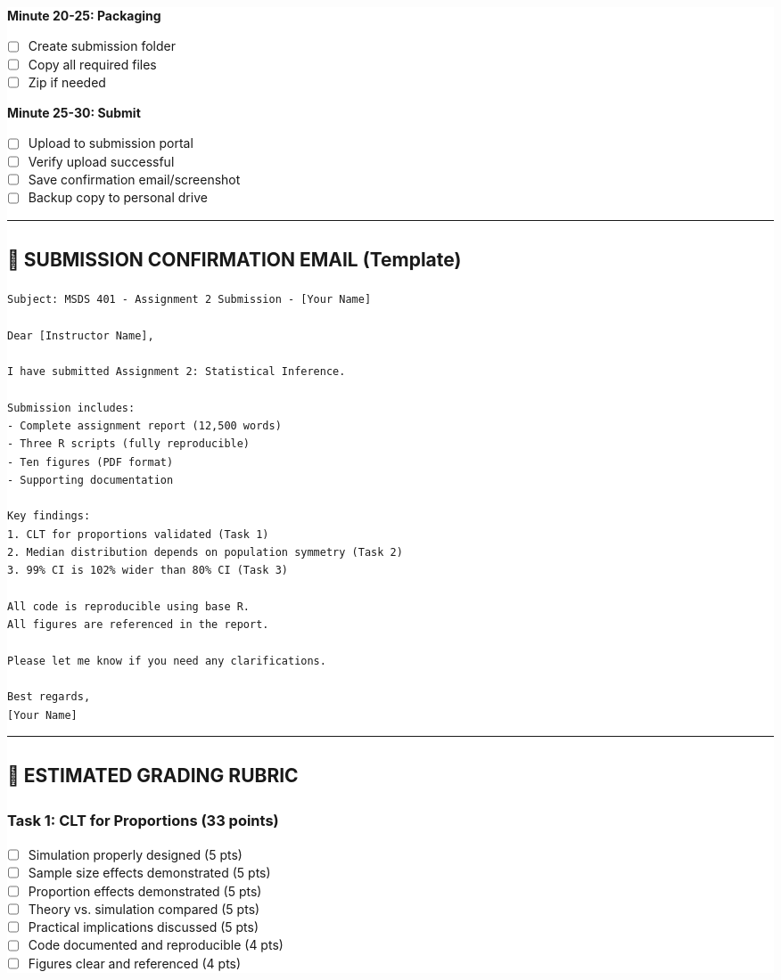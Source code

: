 **Minute 20-25: Packaging**
- [ ] Create submission folder
- [ ] Copy all required files
- [ ] Zip if needed

**Minute 25-30: Submit**
- [ ] Upload to submission portal
- [ ] Verify upload successful
- [ ] Save confirmation email/screenshot
- [ ] Backup copy to personal drive

---

## 📧 SUBMISSION CONFIRMATION EMAIL (Template)

```
Subject: MSDS 401 - Assignment 2 Submission - [Your Name]

Dear [Instructor Name],

I have submitted Assignment 2: Statistical Inference.

Submission includes:
- Complete assignment report (12,500 words)
- Three R scripts (fully reproducible)
- Ten figures (PDF format)
- Supporting documentation

Key findings:
1. CLT for proportions validated (Task 1)
2. Median distribution depends on population symmetry (Task 2)
3. 99% CI is 102% wider than 80% CI (Task 3)

All code is reproducible using base R.
All figures are referenced in the report.

Please let me know if you need any clarifications.

Best regards,
[Your Name]
```

---

## 🎯 ESTIMATED GRADING RUBRIC

### Task 1: CLT for Proportions (33 points)
- [ ] Simulation properly designed (5 pts)
- [ ] Sample size effects demonstrated (5 pts)
- [ ] Proportion effects demonstrated (5 pts)
- [ ] Theory vs. simulation compared (5 pts)
- [ ] Practical implications discussed (5 pts)
- [ ] Code documented and reproducible (4 pts)
- [ ] Figures clear and referenced (4 pts)
